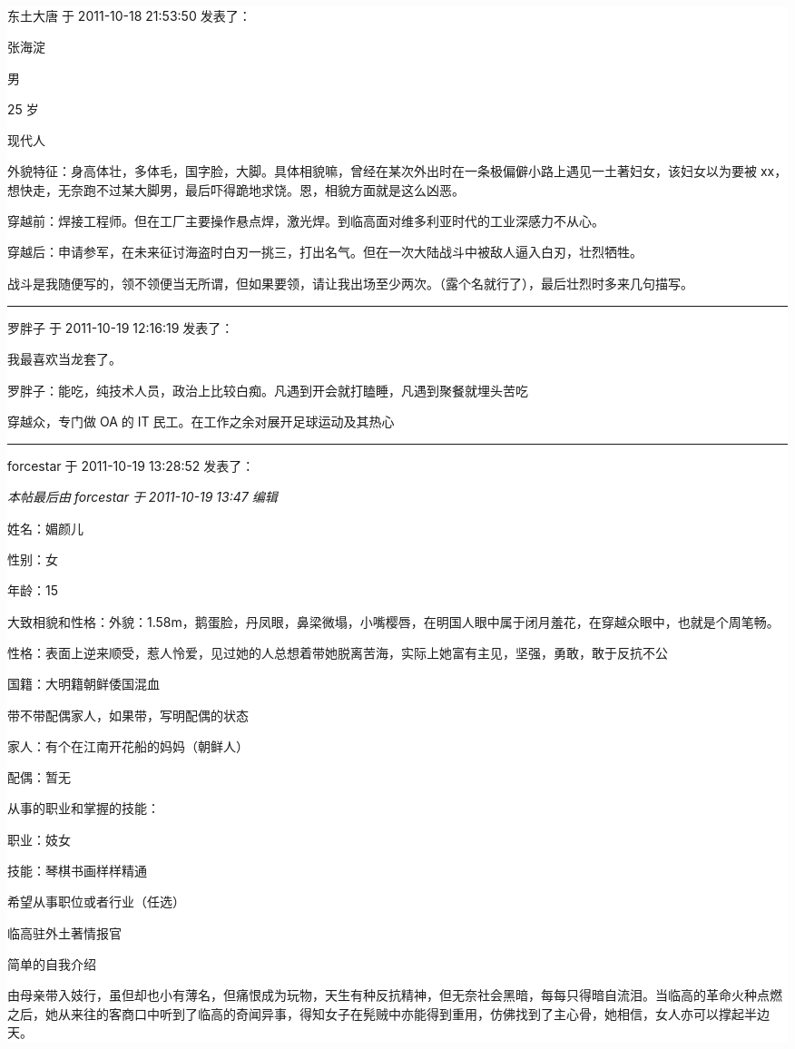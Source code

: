 
东土大唐 于 2011-10-18 21:53:50 发表了：

张海淀

男

25 岁

现代人

外貌特征：身高体壮，多体毛，国字脸，大脚。具体相貌嘛，曾经在某次外出时在一条极偏僻小路上遇见一土著妇女，该妇女以为要被 xx，想快走，无奈跑不过某大脚男，最后吓得跪地求饶。恩，相貌方面就是这么凶恶。

穿越前：焊接工程师。但在工厂主要操作悬点焊，激光焊。到临高面对维多利亚时代的工业深感力不从心。

穿越后：申请参军，在未来征讨海盗时白刃一挑三，打出名气。但在一次大陆战斗中被敌人逼入白刃，壮烈牺牲。

战斗是我随便写的，领不领便当无所谓，但如果要领，请让我出场至少两次。（露个名就行了），最后壮烈时多来几句描写。

---

罗胖子 于 2011-10-19 12:16:19 发表了：

我最喜欢当龙套了。

罗胖子：能吃，纯技术人员，政治上比较白痴。凡遇到开会就打瞌睡，凡遇到聚餐就埋头苦吃

穿越众，专门做 OA 的 IT 民工。在工作之余对展开足球运动及其热心

---

forcestar 于 2011-10-19 13:28:52 发表了：

_本帖最后由 forcestar 于 2011-10-19 13:47 编辑_

姓名：媚颜儿

性别：女

年龄：15

大致相貌和性格：外貌：1.58m，鹅蛋脸，丹凤眼，鼻梁微塌，小嘴樱唇，在明国人眼中属于闭月羞花，在穿越众眼中，也就是个周笔畅。

性格：表面上逆来顺受，惹人怜爱，见过她的人总想着带她脱离苦海，实际上她富有主见，坚强，勇敢，敢于反抗不公

国籍：大明籍朝鲜倭国混血

带不带配偶家人，如果带，写明配偶的状态

家人：有个在江南开花船的妈妈（朝鲜人）

配偶：暂无

从事的职业和掌握的技能：

职业：妓女

技能：琴棋书画样样精通

希望从事职位或者行业（任选）

临高驻外土著情报官

简单的自我介绍

由母亲带入妓行，虽但却也小有薄名，但痛恨成为玩物，天生有种反抗精神，但无奈社会黑暗，每每只得暗自流泪。当临高的革命火种点燃之后，她从来往的客商口中听到了临高的奇闻异事，得知女子在髡贼中亦能得到重用，仿佛找到了主心骨，她相信，女人亦可以撑起半边天。

